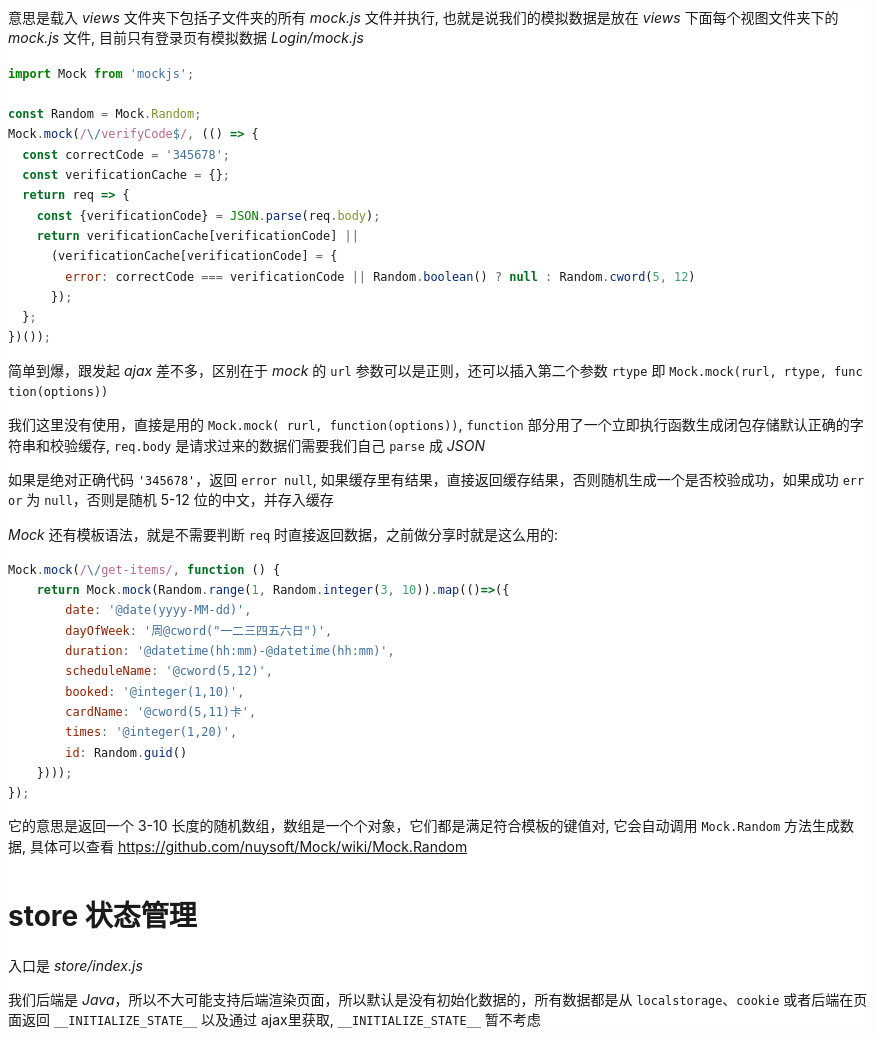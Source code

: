 意思是载入 *views* 文件夹下包括子文件夹的所有 *mock.js* 文件并执行, 也就是说我们的模拟数据是放在 *views* 下面每个视图文件夹下的 *mock.js* 文件, 目前只有登录页有模拟数据 *Login/mock.js*

``` javascript
import Mock from 'mockjs';

const Random = Mock.Random;
Mock.mock(/\/verifyCode$/, (() => {
  const correctCode = '345678';
  const verificationCache = {};
  return req => {
    const {verificationCode} = JSON.parse(req.body);
    return verificationCache[verificationCode] ||
      (verificationCache[verificationCode] = {
        error: correctCode === verificationCode || Random.boolean() ? null : Random.cword(5, 12)
      });
  };
})());

```

简单到爆，跟发起 _ajax_ 差不多，区别在于 _mock_ 的 `url` 参数可以是正则，还可以插入第二个参数 `rtype` 即 `Mock.mock(rurl, rtype, function(options))`

我们这里没有使用，直接是用的 `Mock.mock( rurl, function(options))`, `function` 部分用了一个立即执行函数生成闭包存储默认正确的字符串和校验缓存, `req.body` 是请求过来的数据们需要我们自己 `parse` 成 _JSON_

如果是绝对正确代码 `'345678'`，返回 `error null`, 如果缓存里有结果，直接返回缓存结果，否则随机生成一个是否校验成功，如果成功 `error` 为 `null`，否则是随机 5-12 位的中文，并存入缓存

_Mock_ 还有模板语法，就是不需要判断 `req` 时直接返回数据，之前做分享时就是这么用的:

``` javascript
Mock.mock(/\/get-items/, function () {
    return Mock.mock(Random.range(1, Random.integer(3, 10)).map(()=>({
        date: '@date(yyyy-MM-dd)',
        dayOfWeek: '周@cword("一二三四五六日")',
        duration: '@datetime(hh:mm)-@datetime(hh:mm)',
        scheduleName: '@cword(5,12)',
        booked: '@integer(1,10)',
        cardName: '@cword(5,11)卡',
        times: '@integer(1,20)',
        id: Random.guid()
    })));
});
```

它的意思是返回一个 3-10 长度的随机数组，数组是一个个对象，它们都是满足符合模板的键值对, 它会自动调用 `Mock.Random` 方法生成数据, 具体可以查看 https://github.com/nuysoft/Mock/wiki/Mock.Random

# store 状态管理

入口是 *store/index.js*

我们后端是 _Java_，所以不大可能支持后端渲染页面，所以默认是没有初始化数据的，所有数据都是从 `localstorage`、`cookie` 或者后端在页面返回 `__INITIALIZE_STATE__` 以及通过 ajax里获取, `__INITIALIZE_STATE__` 暂不考虑

